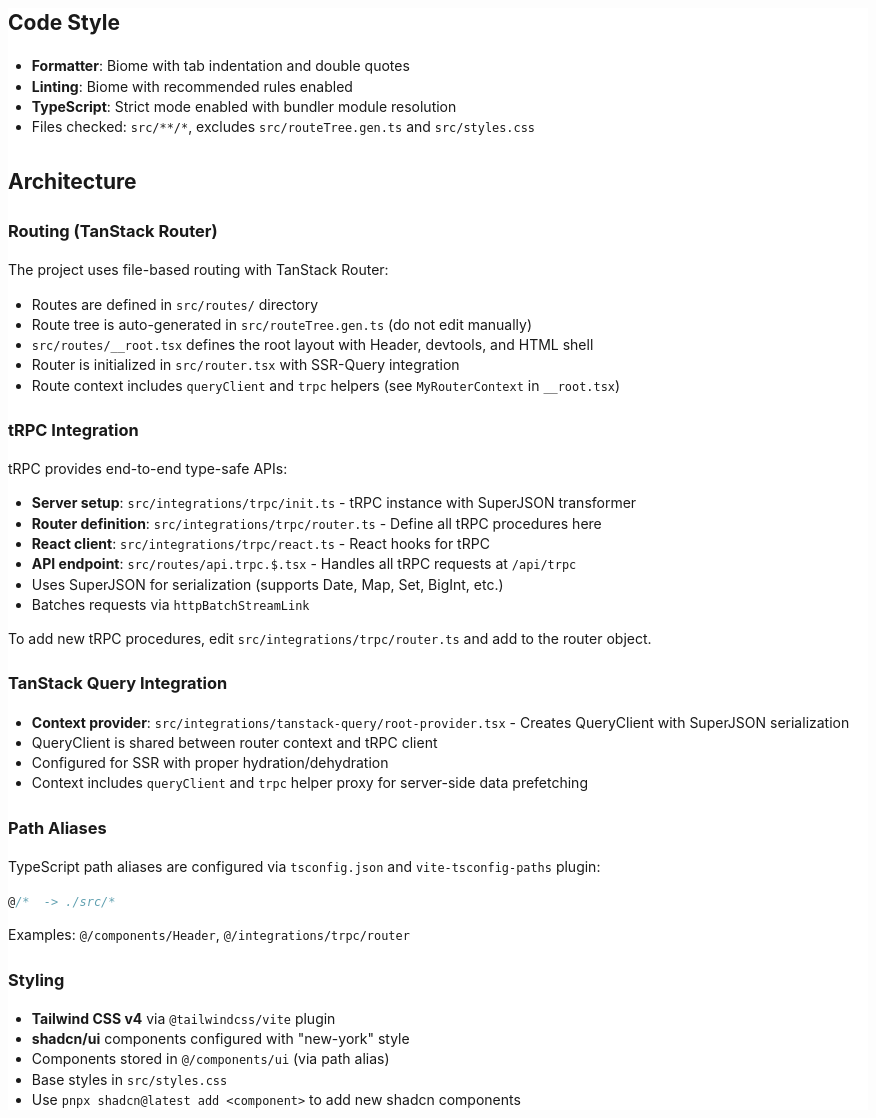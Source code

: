 ## Code Style

- **Formatter**: Biome with tab indentation and double quotes
- **Linting**: Biome with recommended rules enabled
- **TypeScript**: Strict mode enabled with bundler module resolution
- Files checked: `src/**/*`, excludes `src/routeTree.gen.ts` and `src/styles.css`

## Architecture

### Routing (TanStack Router)

The project uses file-based routing with TanStack Router:

- Routes are defined in `src/routes/` directory
- Route tree is auto-generated in `src/routeTree.gen.ts` (do not edit manually)
- `src/routes/__root.tsx` defines the root layout with Header, devtools, and HTML shell
- Router is initialized in `src/router.tsx` with SSR-Query integration
- Route context includes `queryClient` and `trpc` helpers (see `MyRouterContext` in `__root.tsx`)

### tRPC Integration

tRPC provides end-to-end type-safe APIs:

- **Server setup**: `src/integrations/trpc/init.ts` - tRPC instance with SuperJSON transformer
- **Router definition**: `src/integrations/trpc/router.ts` - Define all tRPC procedures here
- **React client**: `src/integrations/trpc/react.ts` - React hooks for tRPC
- **API endpoint**: `src/routes/api.trpc.$.tsx` - Handles all tRPC requests at `/api/trpc`
- Uses SuperJSON for serialization (supports Date, Map, Set, BigInt, etc.)
- Batches requests via `httpBatchStreamLink`

To add new tRPC procedures, edit `src/integrations/trpc/router.ts` and add to the router object.

### TanStack Query Integration

- **Context provider**: `src/integrations/tanstack-query/root-provider.tsx` - Creates QueryClient with SuperJSON serialization
- QueryClient is shared between router context and tRPC client
- Configured for SSR with proper hydration/dehydration
- Context includes `queryClient` and `trpc` helper proxy for server-side data prefetching

### Path Aliases

TypeScript path aliases are configured via `tsconfig.json` and `vite-tsconfig-paths` plugin:

```typescript
@/*  -> ./src/*
```

Examples: `@/components/Header`, `@/integrations/trpc/router`

### Styling

- **Tailwind CSS v4** via `@tailwindcss/vite` plugin
- **shadcn/ui** components configured with "new-york" style
- Components stored in `@/components/ui` (via path alias)
- Base styles in `src/styles.css`
- Use `pnpx shadcn@latest add <component>` to add new shadcn components
